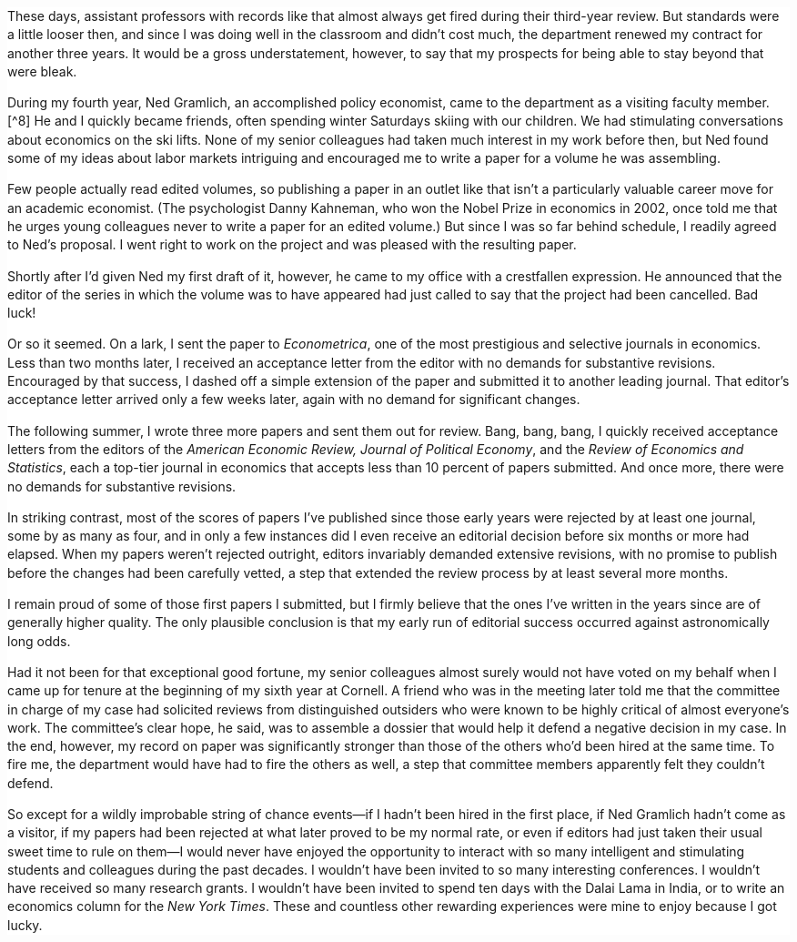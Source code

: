These days, assistant professors with records like that almost always get fired during their third-year review. But standards were a little looser then, and since I was doing well in the classroom and didn’t cost much, the department renewed my contract for another three years. It would be a gross understatement, however, to say that my prospects for being able to stay beyond that were bleak.

During my fourth year, Ned Gramlich, an accomplished policy economist, came to the department as a visiting faculty member.[^8] He and I quickly became friends, often spending winter Saturdays skiing with our children. We had stimulating conversations about economics on the ski lifts. None of my senior colleagues had taken much interest in my work before then, but Ned found some of my ideas about labor markets intriguing and encouraged me to write a paper for a volume he was assembling.

Few people actually read edited volumes, so publishing a paper in an outlet like that isn’t a particularly valuable career move for an academic economist. (The psychologist Danny Kahneman, who won the Nobel Prize in economics in 2002, once told me that he urges young colleagues never to write a paper for an edited volume.) But since I was so far behind schedule, I readily agreed to Ned’s proposal. I went right to work on the project and was pleased with the resulting paper.

Shortly after I’d given Ned my first draft of it, however, he came to my office with a crestfallen expression. He announced that the editor of the series in which the volume was to have appeared had just called to say that the project had been cancelled. Bad luck!

Or so it seemed. On a lark, I sent the paper to _Econometrica_, one of the most prestigious and selective journals in economics. Less than two months later, I received an acceptance letter from the editor with no demands for substantive revisions. Encouraged by that success, I dashed off a simple extension of the paper and submitted it to another leading journal. That editor’s acceptance letter arrived only a few weeks later, again with no demand for significant changes.

The following summer, I wrote three more papers and sent them out for review. Bang, bang, bang, I quickly received acceptance letters from the editors of the _American Economic Review, Journal of Political Economy_, and the _Review of Economics and Statistics_, each a top-tier journal in economics that accepts less than 10 percent of papers submitted. And once more, there were no demands for substantive revisions.

In striking contrast, most of the scores of papers I’ve published since those early years were rejected by at least one journal, some by as many as four, and in only a few instances did I even receive an editorial decision before six months or more had elapsed. When my papers weren’t rejected outright, editors invariably demanded extensive revisions, with no promise to publish before the changes had been carefully vetted, a step that extended the review process by at least several more months.

I remain proud of some of those first papers I submitted, but I firmly believe that the ones I’ve written in the years since are of generally higher quality. The only plausible conclusion is that my early run of editorial success occurred against astronomically long odds.

Had it not been for that exceptional good fortune, my senior colleagues almost surely would not have voted on my behalf when I came up for tenure at the beginning of my sixth year at Cornell. A friend who was in the meeting later told me that the committee in charge of my case had solicited reviews from distinguished outsiders who were known to be highly critical of almost everyone’s work. The committee’s clear hope, he said, was to assemble a dossier that would help it defend a negative decision in my case. In the end, however, my record on paper was significantly stronger than those of the others who’d been hired at the same time. To fire me, the department would have had to fire the others as well, a step that committee members apparently felt they couldn’t defend.

So except for a wildly improbable string of chance events—if I hadn’t been hired in the first place, if Ned Gramlich hadn’t come as a visitor, if my papers had been rejected at what later proved to be my normal rate, or even if editors had just taken their usual sweet time to rule on them—I would never have enjoyed the opportunity to interact with so many intelligent and stimulating students and colleagues during the past decades. I wouldn’t have been invited to so many interesting conferences. I wouldn’t have received so many research grants. I wouldn’t have been invited to spend ten days with the Dalai Lama in India, or to write an economics column for the _New York Times_. These and countless other rewarding experiences were mine to enjoy because I got lucky.
